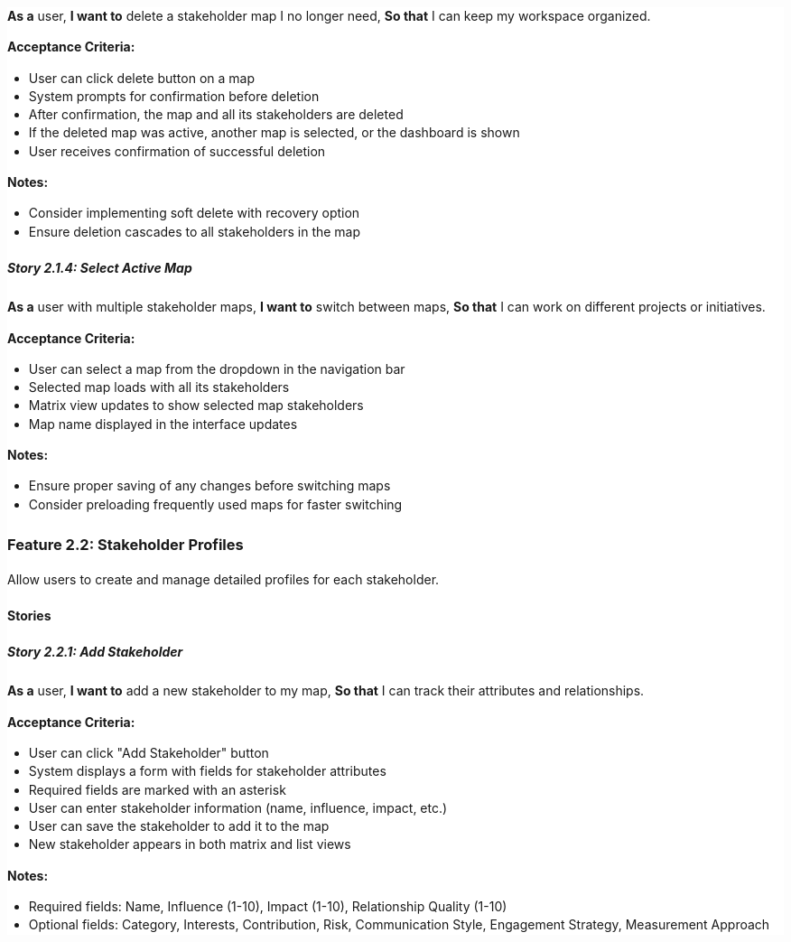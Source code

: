 **As a** user,
**I want to** delete a stakeholder map I no longer need,
**So that** I can keep my workspace organized.

**Acceptance Criteria:**
- User can click delete button on a map
- System prompts for confirmation before deletion
- After confirmation, the map and all its stakeholders are deleted
- If the deleted map was active, another map is selected, or the dashboard is shown
- User receives confirmation of successful deletion

**Notes:**
- Consider implementing soft delete with recovery option
- Ensure deletion cascades to all stakeholders in the map

##### Story 2.1.4: Select Active Map

**As a** user with multiple stakeholder maps,
**I want to** switch between maps,
**So that** I can work on different projects or initiatives.

**Acceptance Criteria:**
- User can select a map from the dropdown in the navigation bar
- Selected map loads with all its stakeholders
- Matrix view updates to show selected map stakeholders
- Map name displayed in the interface updates

**Notes:**
- Ensure proper saving of any changes before switching maps
- Consider preloading frequently used maps for faster switching

### Feature 2.2: Stakeholder Profiles

Allow users to create and manage detailed profiles for each stakeholder.

#### Stories

##### Story 2.2.1: Add Stakeholder

**As a** user,
**I want to** add a new stakeholder to my map,
**So that** I can track their attributes and relationships.

**Acceptance Criteria:**
- User can click "Add Stakeholder" button
- System displays a form with fields for stakeholder attributes
- Required fields are marked with an asterisk
- User can enter stakeholder information (name, influence, impact, etc.)
- User can save the stakeholder to add it to the map
- New stakeholder appears in both matrix and list views

**Notes:**
- Required fields: Name, Influence (1-10), Impact (1-10), Relationship Quality (1-10)
- Optional fields: Category, Interests, Contribution, Risk, Communication Style, Engagement Strategy, Measurement Approach
